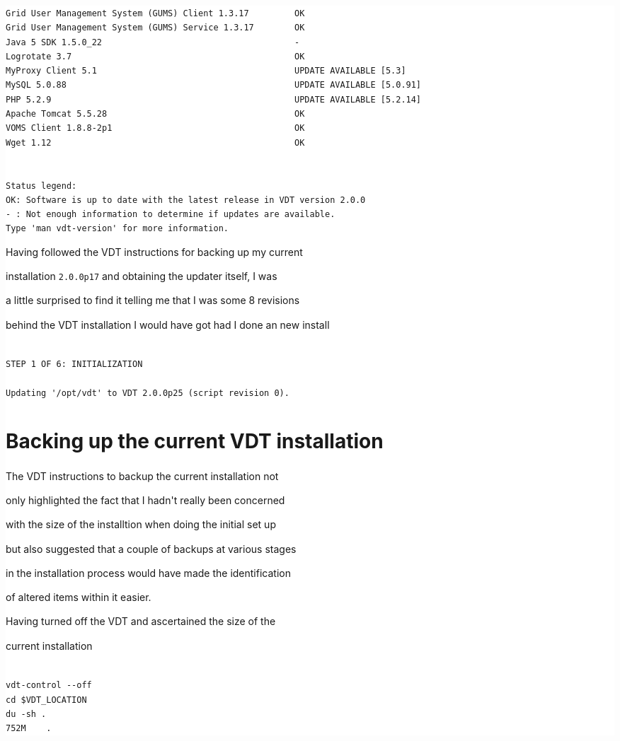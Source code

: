 ``` 
Grid User Management System (GUMS) Client 1.3.17         OK
Grid User Management System (GUMS) Service 1.3.17        OK
Java 5 SDK 1.5.0_22                                      -
Logrotate 3.7                                            OK
MyProxy Client 5.1                                       UPDATE AVAILABLE [5.3]
MySQL 5.0.88                                             UPDATE AVAILABLE [5.0.91]
PHP 5.2.9                                                UPDATE AVAILABLE [5.2.14]
Apache Tomcat 5.5.28                                     OK
VOMS Client 1.8.8-2p1                                    OK
Wget 1.12                                                OK


Status legend:
OK: Software is up to date with the latest release in VDT version 2.0.0
- : Not enough information to determine if updates are available.
Type 'man vdt-version' for more information.

```

Having followed the VDT instructions for backing up my current

installation `2.0.0p17` and obtaining the updater itself, I was

a little surprised to find it telling me that I was some 8 revisions

behind the VDT installation I would have got had I done an new install

``` 

STEP 1 OF 6: INITIALIZATION

Updating '/opt/vdt' to VDT 2.0.0p25 (script revision 0).

```

# Backing up the current VDT installation

The VDT instructions to backup the current installation not 

only highlighted the fact that I hadn't really been concerned

with the size of the installtion when doing the initial set up

but also suggested that a couple of backups at various stages

in the installation process would have made the identification

of altered items within it easier.

Having turned off the VDT and ascertained the size of the 

current installation

``` 

vdt-control --off
cd $VDT_LOCATION 
du -sh .
752M    .

```
